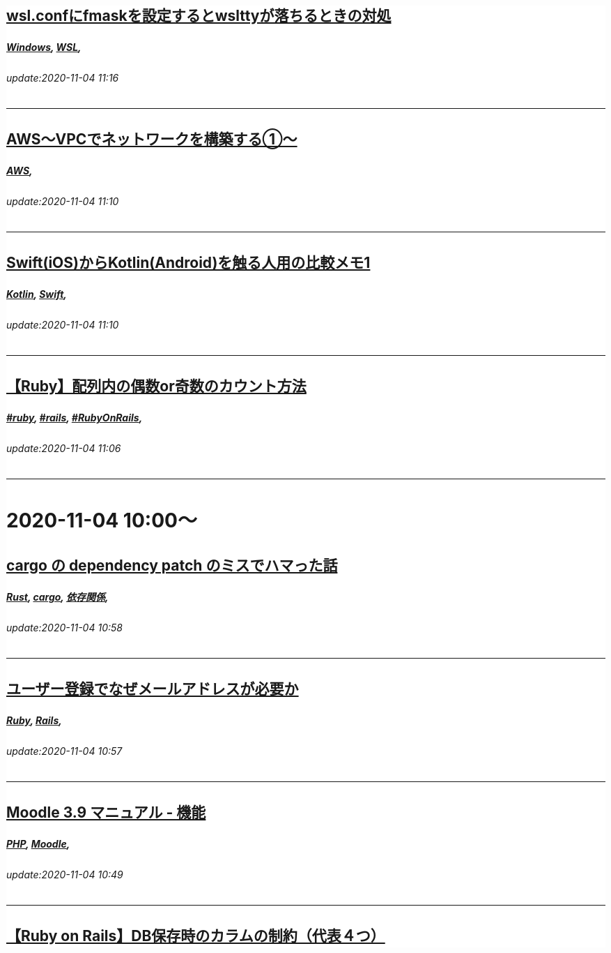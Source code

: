 ## [wsl.confにfmaskを設定するとwslttyが落ちるときの対処](https://qiita.com/AAAR_Salmon/items/7ee4bc067624151ba0ca)
##### [Windows](https://qiita.com/tags/Windows), [WSL](https://qiita.com/tags/WSL), 
###### update:2020-11-04 11:16
---
## [AWS〜VPCでネットワークを構築する①〜](https://qiita.com/kawano30/items/8cedd5db16c5f0315b71)
##### [AWS](https://qiita.com/tags/AWS), 
###### update:2020-11-04 11:10
---
## [Swift(iOS)からKotlin(Android)を触る人用の比較メモ1](https://qiita.com/Sossiii/items/a6c5861b764a8b443225)
##### [Kotlin](https://qiita.com/tags/Kotlin), [Swift](https://qiita.com/tags/Swift), 
###### update:2020-11-04 11:10
---
## [【Ruby】配列内の偶数or奇数のカウント方法](https://qiita.com/kontc/items/0f505c325ebd424c3543)
##### [#ruby](https://qiita.com/tags/#ruby), [#rails](https://qiita.com/tags/#rails), [#RubyOnRails](https://qiita.com/tags/#RubyOnRails), 
###### update:2020-11-04 11:06
---




# 2020-11-04 10:00～
## [cargo の dependency patch のミスでハマった話](https://qiita.com/kobae964/items/238d208342c1d2c44bea)
##### [Rust](https://qiita.com/tags/Rust), [cargo](https://qiita.com/tags/cargo), [依存関係](https://qiita.com/tags/依存関係), 
###### update:2020-11-04 10:58
---
## [ユーザー登録でなぜメールアドレスが必要か](https://qiita.com/Aseiide/items/142b83fc859bb6dd1dcf)
##### [Ruby](https://qiita.com/tags/Ruby), [Rails](https://qiita.com/tags/Rails), 
###### update:2020-11-04 10:57
---
## [Moodle 3.9 マニュアル - 機能](https://qiita.com/intrajp/items/6cb7a1e507b9f9255b0a)
##### [PHP](https://qiita.com/tags/PHP), [Moodle](https://qiita.com/tags/Moodle), 
###### update:2020-11-04 10:49
---
## [【Ruby on Rails】DB保存時のカラムの制約（代表４つ）](https://qiita.com/nakaj1y/items/c4d5a308ea7a750c69fc)